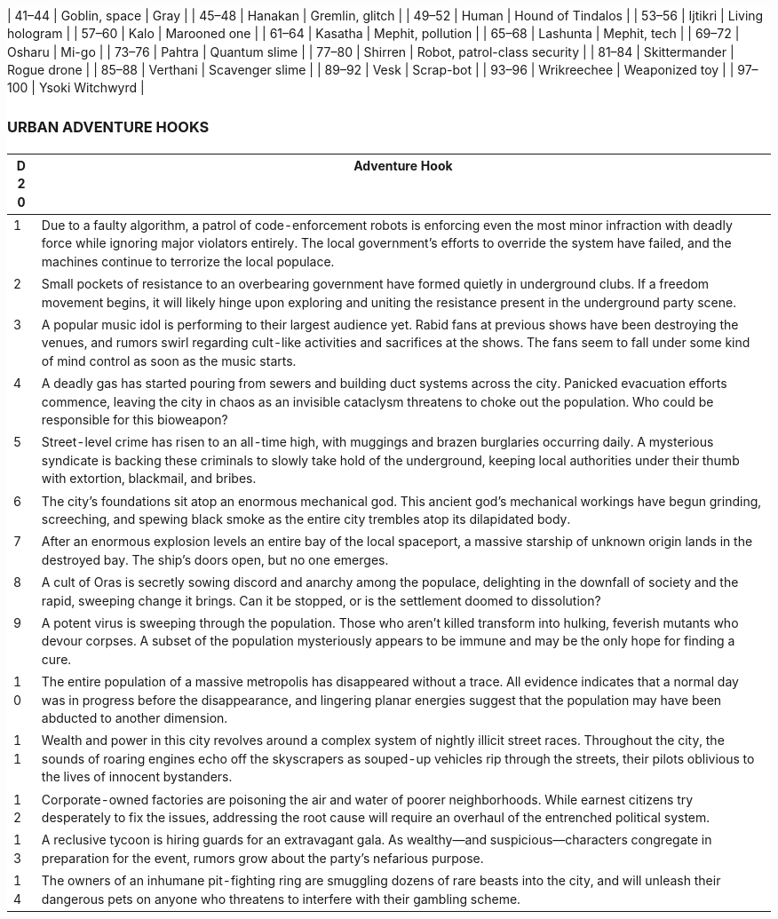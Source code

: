| 41–44  | Goblin, space      | Gray                         |
| 45–48  | Hanakan            | Gremlin, glitch              |
| 49–52  | Human              | Hound of Tindalos            |
| 53–56  | Ijtikri            | Living hologram              |
| 57–60  | Kalo               | Marooned one                 |
| 61–64  | Kasatha            | Mephit, pollution            |
| 65–68  | Lashunta           | Mephit, tech                 |
| 69–72  | Osharu             | Mi-go                        |
| 73–76  | Pahtra             | Quantum slime                |
| 77–80  | Shirren            | Robot, patrol-class security |
| 81–84  | Skittermander      | Rogue drone                  |
| 85–88  | Verthani           | Scavenger slime              |
| 89–92  | Vesk               | Scrap-bot                    |
| 93–96  | Wrikreechee        | Weaponized toy               |
| 97–100 | Ysoki Witchwyrd    |


### URBAN ADVENTURE HOOKS

| D20 | Adventure Hook                                                                                                                                                                                                                                                                                      |
|-----|-----------------------------------------------------------------------------------------------------------------------------------------------------------------------------------------------------------------------------------------------------------------------------------------------------|
| 1   | Due to a faulty algorithm, a patrol of code-enforcement robots is enforcing even the most minor infraction with deadly force while ignoring major violators entirely. The local government’s efforts to override the system have failed, and the machines continue to terrorize the local populace. |
| 2   | Small pockets of resistance to an overbearing government have formed quietly in underground clubs. If a freedom movement begins, it will likely hinge upon exploring and uniting the resistance present in the underground party scene.                                                             |
| 3   | A popular music idol is performing to their largest audience yet. Rabid fans at previous shows have been destroying the venues, and rumors swirl regarding cult-like activities and sacrifices at the shows. The fans seem to fall under some kind of mind control as soon as the music starts.     |
| 4   | A deadly gas has started pouring from sewers and building duct systems across the city. Panicked evacuation efforts commence, leaving the city in chaos as an invisible cataclysm threatens to choke out the population. Who could be responsible for this bioweapon?                               |
| 5   | Street-level crime has risen to an all-time high, with muggings and brazen burglaries occurring daily. A mysterious syndicate is backing these criminals to slowly take hold of the underground, keeping local authorities under their thumb with extortion, blackmail, and bribes.                 |
| 6   | The city’s foundations sit atop an enormous mechanical god. This ancient god’s mechanical workings have begun grinding, screeching, and spewing black smoke as the entire city trembles atop its dilapidated body.                                                                                  |
| 7   | After an enormous explosion levels an entire bay of the local spaceport, a massive starship of unknown origin lands in the destroyed bay. The ship’s doors open, but no one emerges.                                                                                                                |
| 8   | A cult of Oras is secretly sowing discord and anarchy among the populace, delighting in the downfall of society and the rapid, sweeping change it brings. Can it be stopped, or is the settlement doomed to dissolution?                                                                            |
| 9   | A potent virus is sweeping through the population. Those who aren’t killed transform into hulking, feverish mutants who devour corpses. A subset of the population mysteriously appears to be immune and may be the only hope for finding a cure.                                                   |
| 10  | The entire population of a massive metropolis has disappeared without a trace. All evidence indicates that a normal day was in progress before the disappearance, and lingering planar energies suggest that the population may have been abducted to another dimension.                            |
| 11  | Wealth and power in this city revolves around a complex system of nightly illicit street races. Throughout the city, the sounds of roaring engines echo off the skyscrapers as souped-up vehicles rip through the streets, their pilots oblivious to the lives of innocent bystanders.              |
| 12  | Corporate-owned factories are poisoning the air and water of poorer neighborhoods. While earnest citizens try desperately to fix the issues, addressing the root cause will require an overhaul of the entrenched political system.                                                                 |
| 13  | A reclusive tycoon is hiring guards for an extravagant gala. As wealthy—and suspicious—characters congregate in preparation for the event, rumors grow about the party’s nefarious purpose.                                                                                                         |
| 14  | The owners of an inhumane pit-fighting ring are smuggling dozens of rare beasts into the city, and will unleash their dangerous pets on anyone who threatens to interfere with their gambling scheme.                                                                                               |